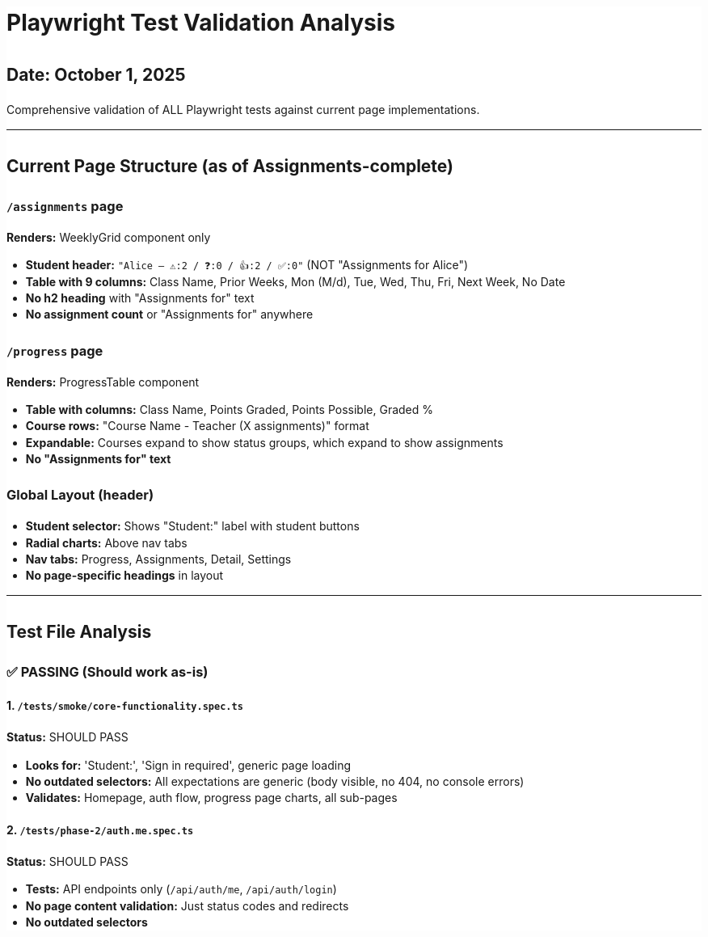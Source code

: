 # Playwright Test Validation Analysis
## Date: October 1, 2025

Comprehensive validation of ALL Playwright tests against current page implementations.

---

## Current Page Structure (as of Assignments-complete)

### `/assignments` page
**Renders:** WeeklyGrid component only
- **Student header:** `"Alice — ⚠️:2 / ❓:0 / 👍:2 / ✅:0"` (NOT "Assignments for Alice")
- **Table with 9 columns:** Class Name, Prior Weeks, Mon (M/d), Tue, Wed, Thu, Fri, Next Week, No Date
- **No h2 heading** with "Assignments for" text
- **No assignment count** or "Assignments for" anywhere

### `/progress` page
**Renders:** ProgressTable component
- **Table with columns:** Class Name, Points Graded, Points Possible, Graded %
- **Course rows:** "Course Name - Teacher (X assignments)" format
- **Expandable:** Courses expand to show status groups, which expand to show assignments
- **No "Assignments for" text**

### Global Layout (header)
- **Student selector:** Shows "Student:" label with student buttons
- **Radial charts:** Above nav tabs
- **Nav tabs:** Progress, Assignments, Detail, Settings
- **No page-specific headings** in layout

---

## Test File Analysis

### ✅ PASSING (Should work as-is)

#### 1. `/tests/smoke/core-functionality.spec.ts`
**Status:** SHOULD PASS
- **Looks for:** 'Student:', 'Sign in required', generic page loading
- **No outdated selectors:** All expectations are generic (body visible, no 404, no console errors)
- **Validates:** Homepage, auth flow, progress page charts, all sub-pages

#### 2. `/tests/phase-2/auth.me.spec.ts`
**Status:** SHOULD PASS
- **Tests:** API endpoints only (`/api/auth/me`, `/api/auth/login`)
- **No page content validation:** Just status codes and redirects
- **No outdated selectors**
